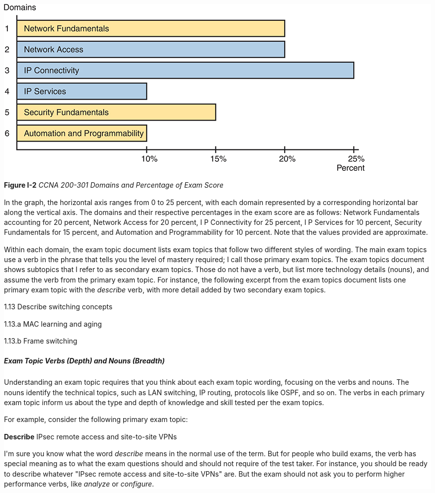![A horizontal bar graph illustrates the percentage allocation of exam scores across six domains of the C C N A 200-301 exam.](images/vol1_00fig02.jpg)


**Figure I-2** *CCNA 200-301 Domains and Percentage of Exam Score*

In the graph, the horizontal axis ranges from 0 to 25 percent, with each domain represented by a corresponding horizontal bar along the vertical axis. The domains and their respective percentages in the exam score are as follows: Network Fundamentals accounting for 20 percent, Network Access for 20 percent, I P Connectivity for 25 percent, I P Services for 10 percent, Security Fundamentals for 15 percent, and Automation and Programmability for 10 percent. Note that the values provided are approximate.

Within each domain, the exam topic document lists exam topics that follow two different styles of wording. The main exam topics use a verb in the phrase that tells you the level of mastery required; I call those primary exam topics. The exam topics document shows subtopics that I refer to as secondary exam topics. Those do not have a verb, but list more technology details (nouns), and assume the verb from the primary exam topic. For instance, the following excerpt from the exam topics document lists one primary exam topic with the *describe* verb, with more detail added by two secondary exam topics.

1.13 Describe switching concepts

1.13.a MAC learning and aging

1.13.b Frame switching

##### Exam Topic Verbs (Depth) and Nouns (Breadth)

Understanding an exam topic requires that you think about each exam topic wording, focusing on the verbs and nouns. The nouns identify the technical topics, such as LAN switching, IP routing, protocols like OSPF, and so on. The verbs in each primary exam topic inform us about the type and depth of knowledge and skill tested per the exam topics.

For example, consider the following primary exam topic:

**Describe** IPsec remote access and site-to-site VPNs

I'm sure you know what the word *describe* means in the normal use of the term. But for people who build exams, the verb has special meaning as to what the exam questions should and should not require of the test taker. For instance, you should be ready to describe whatever "IPsec remote access and site-to-site VPNs" are. But the exam should not ask you to perform higher performance verbs, like *analyze* or *configure*.
